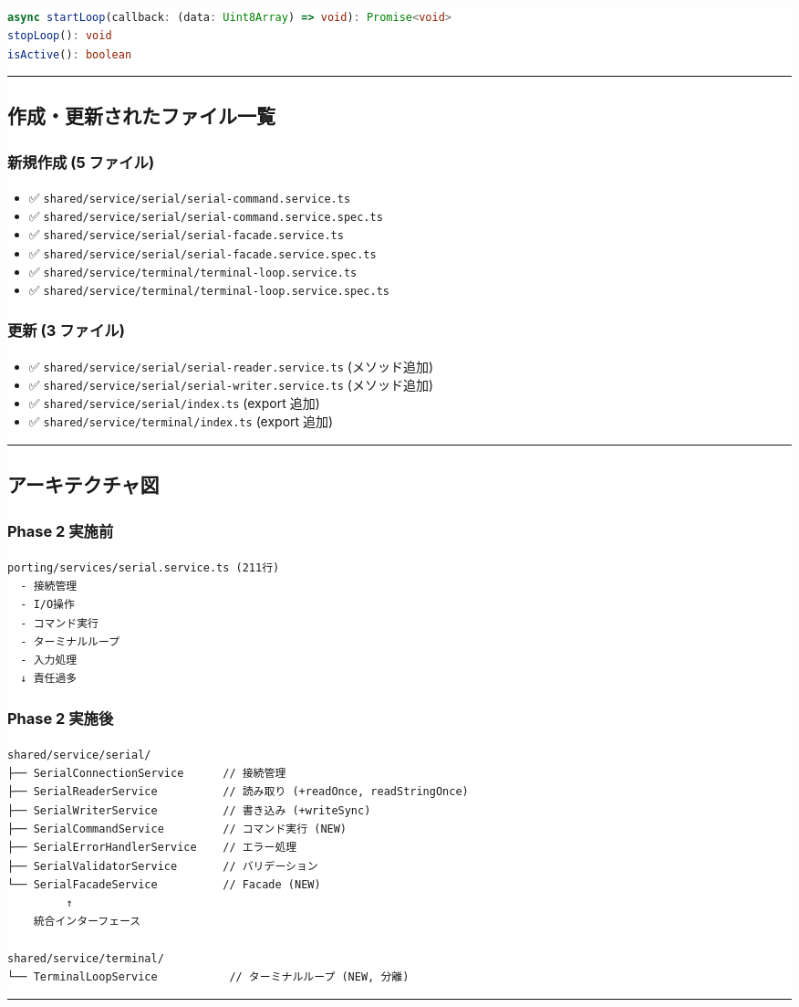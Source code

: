 ```typescript
async startLoop(callback: (data: Uint8Array) => void): Promise<void>
stopLoop(): void
isActive(): boolean
```

---

## 作成・更新されたファイル一覧

### 新規作成 (5 ファイル)

- ✅ `shared/service/serial/serial-command.service.ts`
- ✅ `shared/service/serial/serial-command.service.spec.ts`
- ✅ `shared/service/serial/serial-facade.service.ts`
- ✅ `shared/service/serial/serial-facade.service.spec.ts`
- ✅ `shared/service/terminal/terminal-loop.service.ts`
- ✅ `shared/service/terminal/terminal-loop.service.spec.ts`

### 更新 (3 ファイル)

- ✅ `shared/service/serial/serial-reader.service.ts` (メソッド追加)
- ✅ `shared/service/serial/serial-writer.service.ts` (メソッド追加)
- ✅ `shared/service/serial/index.ts` (export 追加)
- ✅ `shared/service/terminal/index.ts` (export 追加)

---

## アーキテクチャ図

### Phase 2 実施前

```
porting/services/serial.service.ts (211行)
  - 接続管理
  - I/O操作
  - コマンド実行
  - ターミナルループ
  - 入力処理
  ↓ 責任過多
```

### Phase 2 実施後

```
shared/service/serial/
├── SerialConnectionService      // 接続管理
├── SerialReaderService          // 読み取り (+readOnce, readStringOnce)
├── SerialWriterService          // 書き込み (+writeSync)
├── SerialCommandService         // コマンド実行 (NEW)
├── SerialErrorHandlerService    // エラー処理
├── SerialValidatorService       // バリデーション
└── SerialFacadeService          // Facade (NEW)
         ↑
    統合インターフェース

shared/service/terminal/
└── TerminalLoopService           // ターミナルループ (NEW, 分離)
```

---